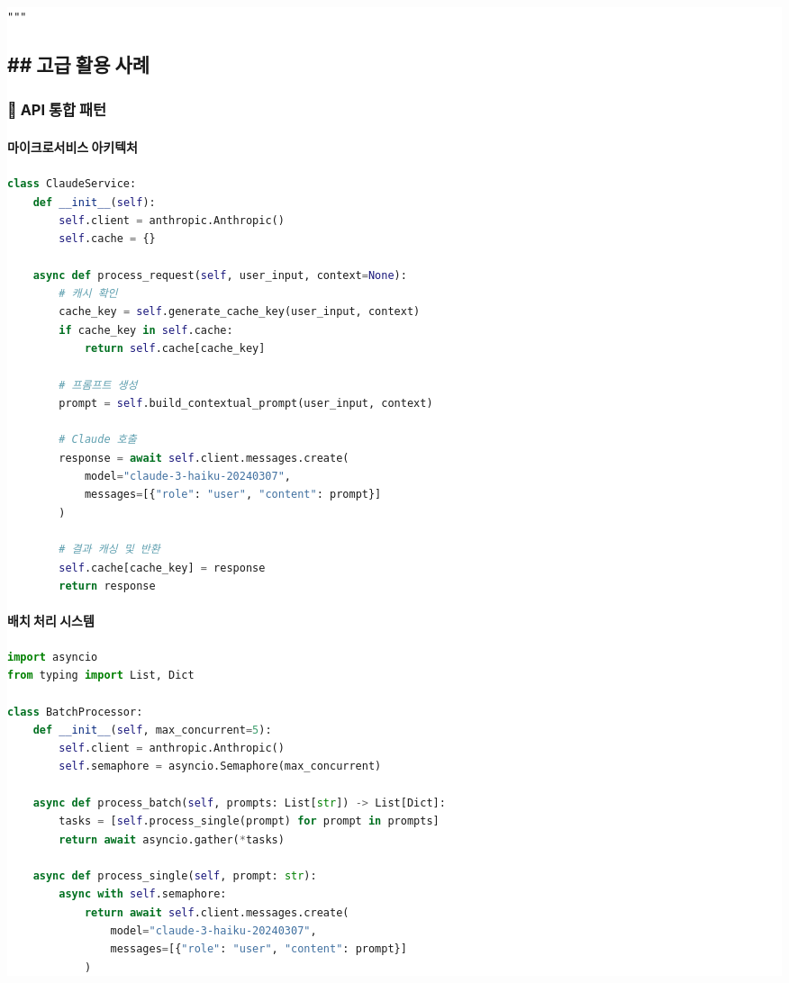 ```
"""
```

## ## 고급 활용 사례

### 🔗 **API 통합 패턴**

#### **마이크로서비스 아키텍처**
```python
class ClaudeService:
    def __init__(self):
        self.client = anthropic.Anthropic()
        self.cache = {}
    
    async def process_request(self, user_input, context=None):
        # 캐시 확인
        cache_key = self.generate_cache_key(user_input, context)
        if cache_key in self.cache:
            return self.cache[cache_key]
        
        # 프롬프트 생성
        prompt = self.build_contextual_prompt(user_input, context)
        
        # Claude 호출
        response = await self.client.messages.create(
            model="claude-3-haiku-20240307",
            messages=[{"role": "user", "content": prompt}]
        )
        
        # 결과 캐싱 및 반환
        self.cache[cache_key] = response
        return response
```

#### **배치 처리 시스템**
```python
import asyncio
from typing import List, Dict

class BatchProcessor:
    def __init__(self, max_concurrent=5):
        self.client = anthropic.Anthropic()
        self.semaphore = asyncio.Semaphore(max_concurrent)
    
    async def process_batch(self, prompts: List[str]) -> List[Dict]:
        tasks = [self.process_single(prompt) for prompt in prompts]
        return await asyncio.gather(*tasks)
    
    async def process_single(self, prompt: str):
        async with self.semaphore:
            return await self.client.messages.create(
                model="claude-3-haiku-20240307",
                messages=[{"role": "user", "content": prompt}]
            )
```
